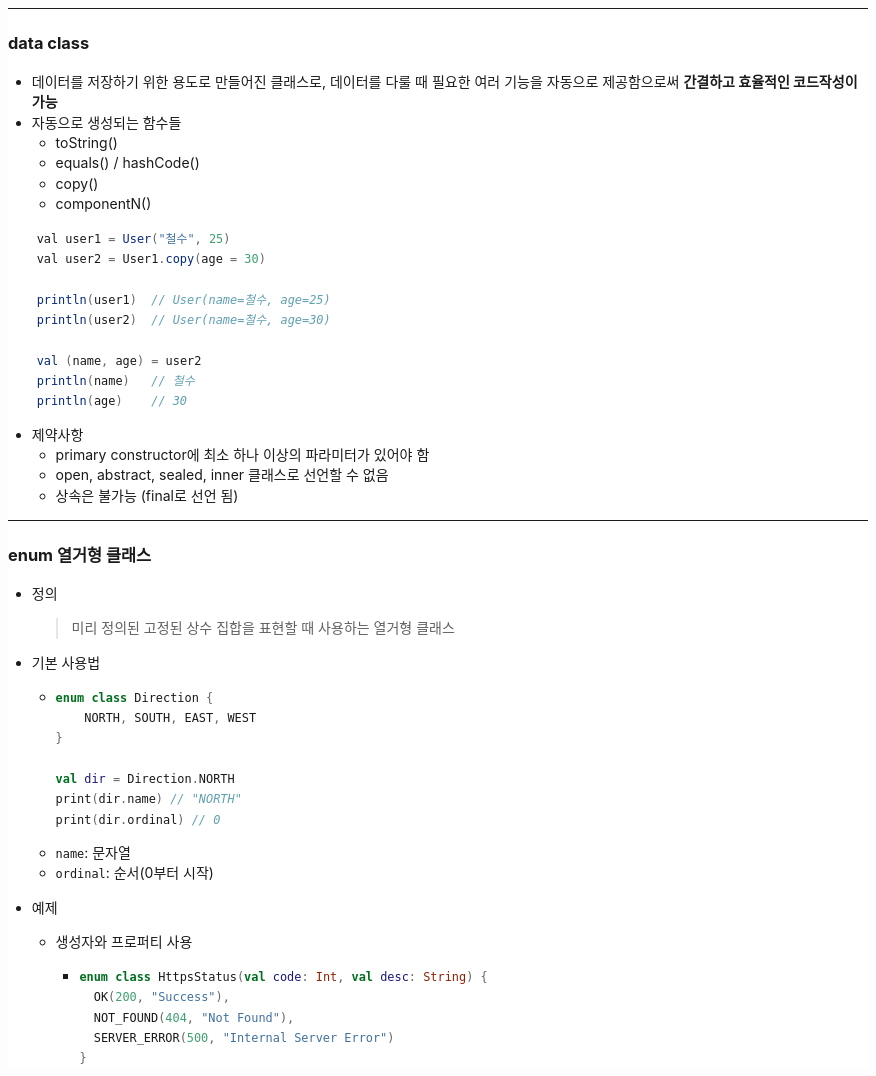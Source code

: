 
---


### data class
- 데이터를 저장하기 위한 용도로 만들어진 클래스로, 데이터를 다룰 때 필요한 여러 기능을 자동으로 제공함으로써 **간결하고 효율적인 코드작성이 가능**
- 자동으로 생성되는 함수들
    - toString()
    - equals() / hashCode()
    - copy()
    - componentN()
```java
    val user1 = User("철수", 25)
    val user2 = User1.copy(age = 30)

    println(user1)  // User(name=철수, age=25)
    println(user2)  // User(name=철수, age=30)

    val (name, age) = user2
    println(name)   // 철수
    println(age)    // 30
```
- 제약사항
    - primary constructor에 최소 하나 이상의 파라미터가 있어야 함
    - open, abstract, sealed, inner 클래스로 선언할 수 없음
    - 상속은 불가능 (final로 선언 됨)


---


### enum 열거형 클래스
- 정의
  > 미리 정의된 고정된 상수 집합을 표현할 때 사용하는 열거형 클래스

- 기본 사용법
  + ```kotlin
    enum class Direction {
        NORTH, SOUTH, EAST, WEST
    }
    
    val dir = Direction.NORTH
    print(dir.name) // "NORTH"
    print(dir.ordinal) // 0
    ```
  + `name`: 문자열
  + `ordinal`: 순서(0부터 시작)
    
- 예제
  + 생성자와 프로퍼티 사용
    * ```kotlin
      enum class HttpsStatus(val code: Int, val desc: String) {
        OK(200, "Success"),
        NOT_FOUND(404, "Not Found"),
        SERVER_ERROR(500, "Internal Server Error")
      }
      